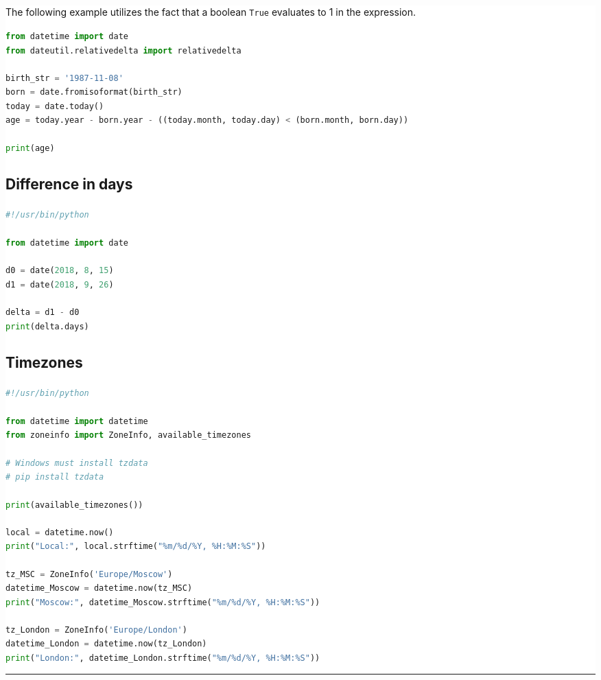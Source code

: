 The following example utilizes the fact that a boolean `True` evaluates to 1 in the expression.  

```python
from datetime import date
from dateutil.relativedelta import relativedelta

birth_str = '1987-11-08'
born = date.fromisoformat(birth_str)
today = date.today()
age = today.year - born.year - ((today.month, today.day) < (born.month, born.day))

print(age)
```


## Difference in days

```python
#!/usr/bin/python

from datetime import date

d0 = date(2018, 8, 15)
d1 = date(2018, 9, 26)

delta = d1 - d0
print(delta.days)
```

## Timezones

```python
#!/usr/bin/python

from datetime import datetime
from zoneinfo import ZoneInfo, available_timezones

# Windows must install tzdata
# pip install tzdata

print(available_timezones())

local = datetime.now()
print("Local:", local.strftime("%m/%d/%Y, %H:%M:%S"))

tz_MSC = ZoneInfo('Europe/Moscow')
datetime_Moscow = datetime.now(tz_MSC)
print("Moscow:", datetime_Moscow.strftime("%m/%d/%Y, %H:%M:%S"))

tz_London = ZoneInfo('Europe/London')
datetime_London = datetime.now(tz_London)
print("London:", datetime_London.strftime("%m/%d/%Y, %H:%M:%S"))
```

---